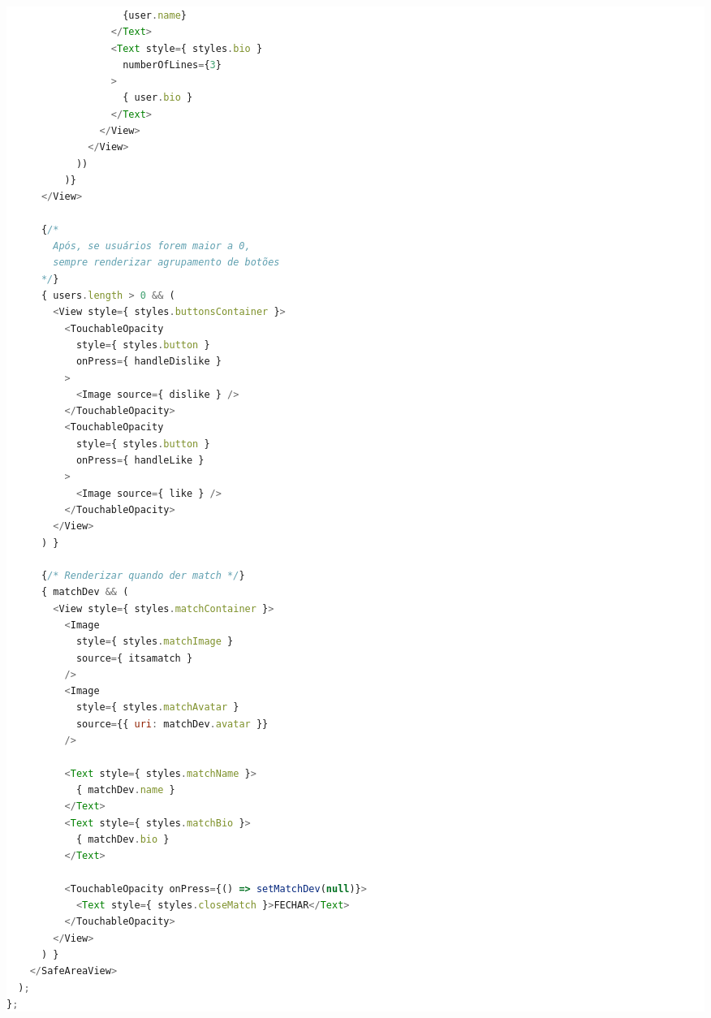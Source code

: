 ```js
                    {user.name}
                  </Text>
                  <Text style={ styles.bio }
                    numberOfLines={3}
                  >
                    { user.bio }
                  </Text>
                </View>
              </View>
            ))
          )}
      </View>

      {/*
        Após, se usuários forem maior a 0,
        sempre renderizar agrupamento de botões
      */}
      { users.length > 0 && (
        <View style={ styles.buttonsContainer }>
          <TouchableOpacity
            style={ styles.button }
            onPress={ handleDislike }
          >
            <Image source={ dislike } />
          </TouchableOpacity>
          <TouchableOpacity
            style={ styles.button }
            onPress={ handleLike }
          >
            <Image source={ like } />
          </TouchableOpacity>
        </View>
      ) }

      {/* Renderizar quando der match */}
      { matchDev && (
        <View style={ styles.matchContainer }>
          <Image
            style={ styles.matchImage }
            source={ itsamatch }
          />
          <Image
            style={ styles.matchAvatar }
            source={{ uri: matchDev.avatar }}
          />

          <Text style={ styles.matchName }>
            { matchDev.name }
          </Text>
          <Text style={ styles.matchBio }>
            { matchDev.bio }
          </Text>

          <TouchableOpacity onPress={() => setMatchDev(null)}>
            <Text style={ styles.closeMatch }>FECHAR</Text>
          </TouchableOpacity>
        </View>
      ) }
    </SafeAreaView>
  );
};
```

